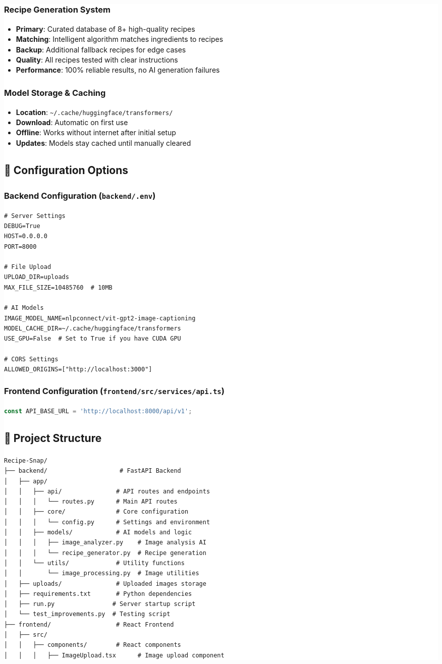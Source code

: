 ### Recipe Generation System
- **Primary**: Curated database of 8+ high-quality recipes
- **Matching**: Intelligent algorithm matches ingredients to recipes
- **Backup**: Additional fallback recipes for edge cases
- **Quality**: All recipes tested with clear instructions
- **Performance**: 100% reliable results, no AI generation failures

### Model Storage & Caching
- **Location**: `~/.cache/huggingface/transformers/`
- **Download**: Automatic on first use
- **Offline**: Works without internet after initial setup
- **Updates**: Models stay cached until manually cleared

## 🔧 Configuration Options

### Backend Configuration (`backend/.env`)
```env
# Server Settings
DEBUG=True
HOST=0.0.0.0
PORT=8000

# File Upload
UPLOAD_DIR=uploads
MAX_FILE_SIZE=10485760  # 10MB

# AI Models
IMAGE_MODEL_NAME=nlpconnect/vit-gpt2-image-captioning
MODEL_CACHE_DIR=~/.cache/huggingface/transformers
USE_GPU=False  # Set to True if you have CUDA GPU

# CORS Settings
ALLOWED_ORIGINS=["http://localhost:3000"]
```

### Frontend Configuration (`frontend/src/services/api.ts`)
```typescript
const API_BASE_URL = 'http://localhost:8000/api/v1';
```

## 📁 Project Structure
```
Recipe-Snap/
├── backend/                    # FastAPI Backend
│   ├── app/
│   │   ├── api/               # API routes and endpoints
│   │   │   └── routes.py      # Main API routes
│   │   ├── core/              # Core configuration
│   │   │   └── config.py      # Settings and environment
│   │   ├── models/            # AI models and logic
│   │   │   ├── image_analyzer.py    # Image analysis AI
│   │   │   └── recipe_generator.py  # Recipe generation
│   │   └── utils/             # Utility functions
│   │       └── image_processing.py  # Image utilities
│   ├── uploads/               # Uploaded images storage
│   ├── requirements.txt       # Python dependencies
│   ├── run.py                # Server startup script
│   └── test_improvements.py  # Testing script
├── frontend/                  # React Frontend
│   ├── src/
│   │   ├── components/        # React components
│   │   │   ├── ImageUpload.tsx      # Image upload component
```
